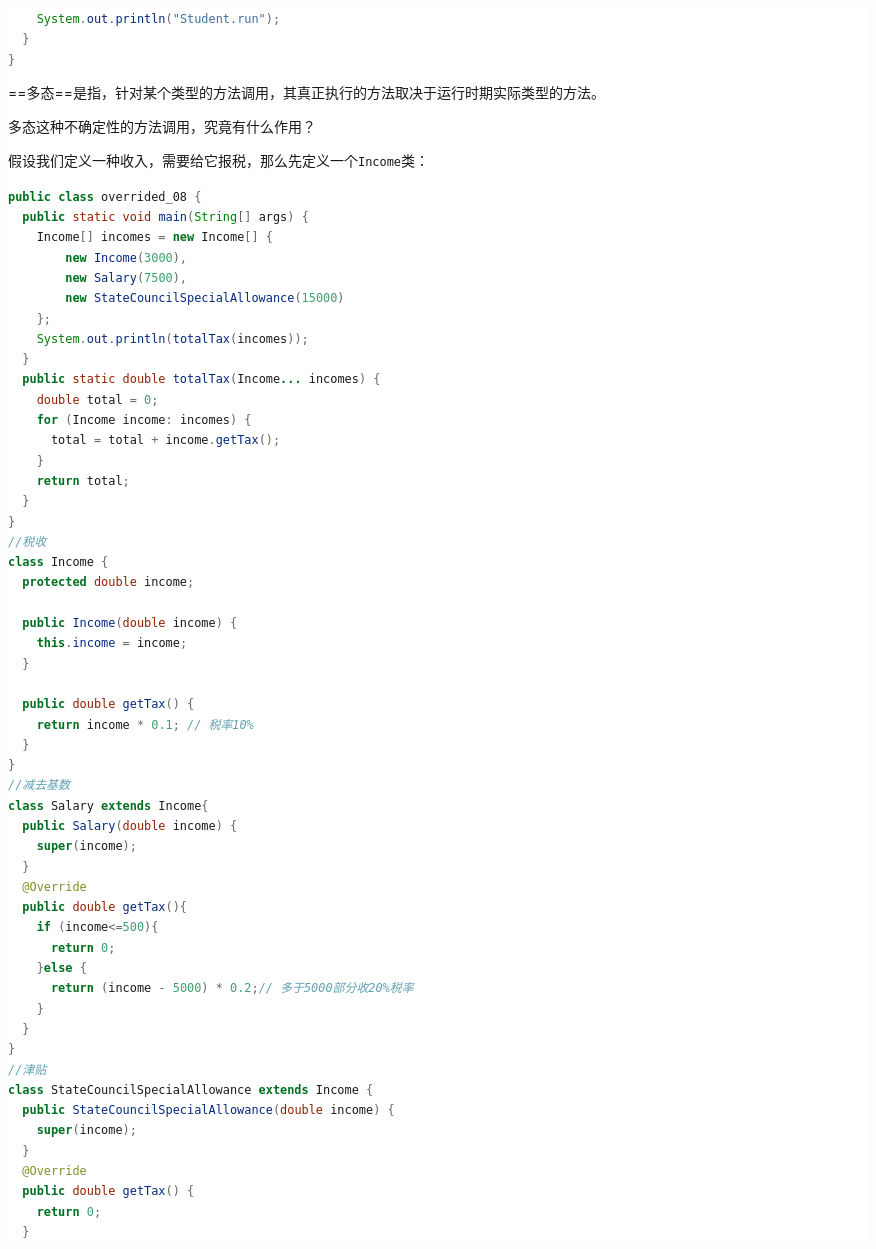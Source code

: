 ```java
    System.out.println("Student.run");
  }
}
```



==多态==是指，针对某个类型的方法调用，其真正执行的方法取决于运行时期实际类型的方法。

多态这种不确定性的方法调用，究竟有什么作用？

假设我们定义一种收入，需要给它报税，那么先定义一个`Income`类：

```java
public class overrided_08 {
  public static void main(String[] args) {
    Income[] incomes = new Income[] {
        new Income(3000),
        new Salary(7500),
        new StateCouncilSpecialAllowance(15000)
    };
    System.out.println(totalTax(incomes));
  }
  public static double totalTax(Income... incomes) {
    double total = 0;
    for (Income income: incomes) {
      total = total + income.getTax();
    }
    return total;
  }
}
//税收
class Income {
  protected double income;

  public Income(double income) {
    this.income = income;
  }

  public double getTax() {
    return income * 0.1; // 税率10%
  }
}
//减去基数
class Salary extends Income{
  public Salary(double income) {
    super(income);
  }
  @Override
  public double getTax(){
    if (income<=500){
      return 0;
    }else {
      return (income - 5000) * 0.2;// 多于5000部分收20%税率
    }
  }
}
//津贴
class StateCouncilSpecialAllowance extends Income {
  public StateCouncilSpecialAllowance(double income) {
    super(income);
  }
  @Override
  public double getTax() {
    return 0;
  }
```
